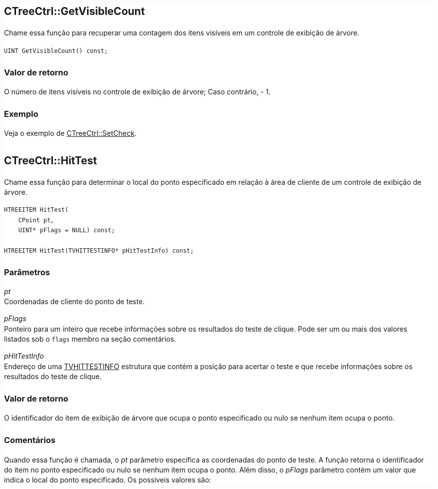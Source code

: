 ##  <a name="getvisiblecount"></a>  CTreeCtrl::GetVisibleCount

Chame essa função para recuperar uma contagem dos itens visíveis em um controle de exibição de árvore.

```
UINT GetVisibleCount() const;
```

### <a name="return-value"></a>Valor de retorno

O número de itens visíveis no controle de exibição de árvore; Caso contrário, - 1.

### <a name="example"></a>Exemplo

  Veja o exemplo de [CTreeCtrl::SetCheck](#setcheck).

##  <a name="hittest"></a>  CTreeCtrl::HitTest

Chame essa função para determinar o local do ponto especificado em relação à área de cliente de um controle de exibição de árvore.

```
HTREEITEM HitTest(
    CPoint pt,
    UINT* pFlags = NULL) const;

HTREEITEM HitTest(TVHITTESTINFO* pHitTestInfo) const;
```

### <a name="parameters"></a>Parâmetros

*pt*<br/>
Coordenadas de cliente do ponto de teste.

*pFlags*<br/>
Ponteiro para um inteiro que recebe informações sobre os resultados do teste de clique. Pode ser um ou mais dos valores listados sob o `flags` membro na seção comentários.

*pHitTestInfo*<br/>
Endereço de uma [TVHITTESTINFO](/windows/desktop/api/commctrl/ns-commctrl-tagtvhittestinfo) estrutura que contém a posição para acertar o teste e que recebe informações sobre os resultados do teste de clique.

### <a name="return-value"></a>Valor de retorno

O identificador do item de exibição de árvore que ocupa o ponto especificado ou nulo se nenhum item ocupa o ponto.

### <a name="remarks"></a>Comentários

Quando essa função é chamada, o *pt* parâmetro especifica as coordenadas do ponto de teste. A função retorna o identificador do item no ponto especificado ou nulo se nenhum item ocupa o ponto. Além disso, o *pFlags* parâmetro contém um valor que indica o local do ponto especificado. Os possíveis valores são:
